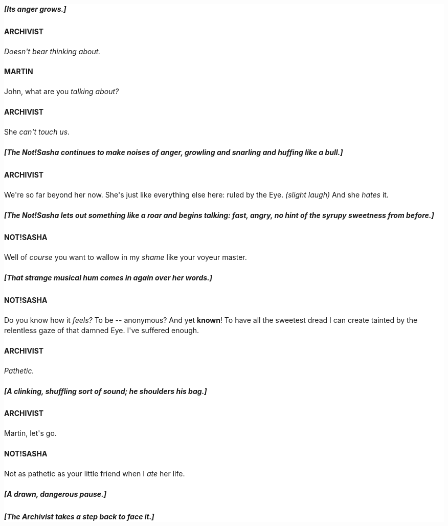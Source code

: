 ##### [Its anger grows.]

#### ARCHIVIST

*Doesn't bear thinking about.*

#### MARTIN

John, what are you *talking about?*

#### ARCHIVIST

She *can't touch us*.

##### [The Not!Sasha continues to make noises of anger, growling and snarling and huffing like a bull.]

#### ARCHIVIST

We're so far beyond her now. She's just like everything else here: ruled by the Eye. _(slight laugh)_ And she *hates* it.

##### [The Not!Sasha lets out something like a roar and begins talking: fast, angry, no hint of the syrupy sweetness from before.]

#### NOT!SASHA

Well of *course* you want to wallow in my *shame* like your voyeur master.

##### [That strange musical hum comes in again over her words.]

#### NOT!SASHA

Do you know how it *feels?* To be -- anonymous? And yet __known__! To have all the sweetest dread I can create tainted by the relentless gaze of that damned Eye. I've suffered enough.

#### ARCHIVIST

*Pathetic.*

##### [A clinking, shuffling sort of sound; he shoulders his bag.]

#### ARCHIVIST

Martin, let's go.

#### NOT!SASHA

Not as pathetic as your little friend when I *ate* her life.

##### [A drawn, dangerous pause.]

##### [The Archivist takes a step back to face it.]
